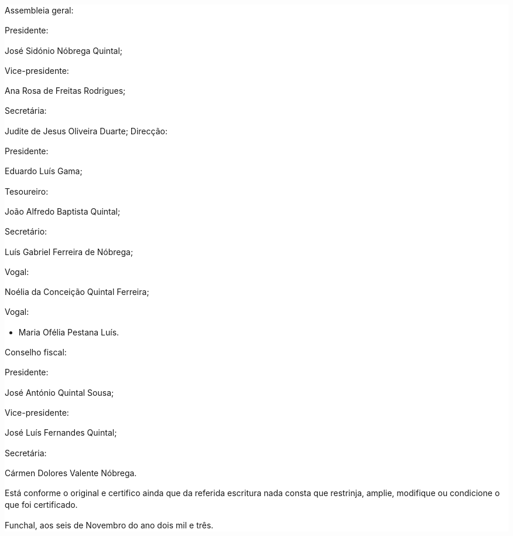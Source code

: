 
Assembleia geral:


Presidente:

  José Sidónio Nóbrega Quintal;


Vice-presidente:

  Ana Rosa de Freitas Rodrigues;


Secretária:

  Judite de Jesus Oliveira Duarte;
Direcção:



Presidente:

  Eduardo Luís Gama;


Tesoureiro:

  João Alfredo Baptista Quintal;


Secretário:

  Luís Gabriel Ferreira de Nóbrega;


Vogal:

  Noélia da Conceição Quintal Ferreira;


Vogal:
  - Maria Ofélia Pestana Luís.


Conselho fiscal:


Presidente:

  José António Quintal Sousa;


Vice-presidente:

  José Luís Fernandes Quintal;


Secretária:

  Cármen Dolores Valente Nóbrega.


Está conforme o original e certifico ainda que da referida
escritura nada consta que restrinja, amplie, modifique ou
condicione o que foi certificado.


Funchal, aos seis de Novembro do ano dois mil e três.
